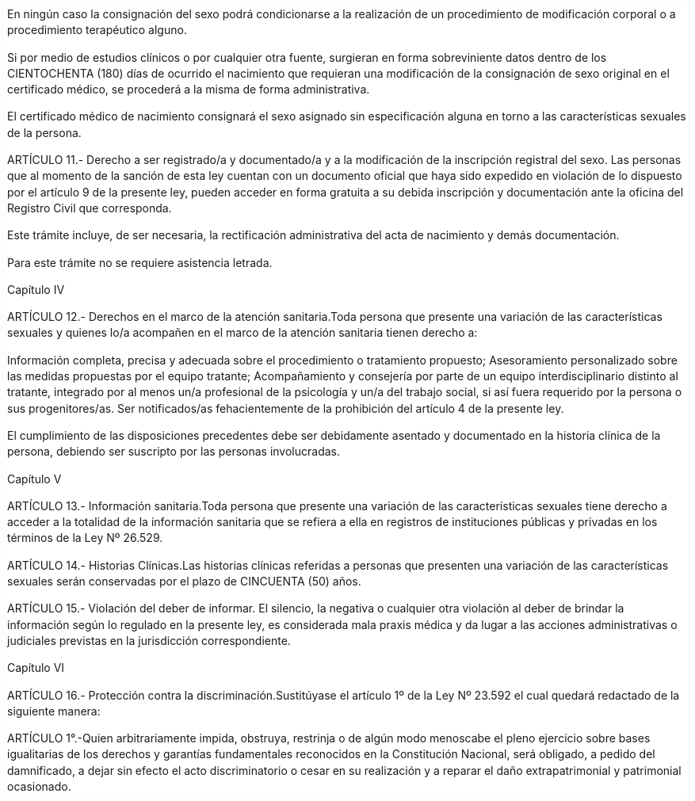 En ningún caso la consignación del sexo podrá condicionarse a la realización de un procedimiento de modificación corporal o a procedimiento terapéutico alguno.

Si por medio de estudios clínicos o por cualquier otra fuente, surgieran en forma sobreviniente datos dentro de los CIENTOCHENTA (180) días de ocurrido el nacimiento que requieran una modificación de la consignación de sexo original en el certificado médico, se procederá a la misma de forma administrativa.

El certificado médico de nacimiento consignará el sexo asignado sin especificación alguna en torno a las características sexuales de la persona.

ARTÍCULO 11.- Derecho a ser registrado/a y documentado/a y a la modificación de la inscripción registral del sexo. Las personas que al momento de la sanción de esta ley cuentan con un documento oficial que haya sido expedido en violación de lo dispuesto por el artículo 9 de la presente ley, pueden acceder en forma gratuita a su debida inscripción y documentación ante la oficina del Registro Civil que corresponda.

Este trámite incluye, de ser necesaria, la rectificación administrativa del acta de nacimiento y demás documentación.

Para este trámite no se requiere asistencia letrada.

Capítulo IV

ARTÍCULO 12.- Derechos en el marco de la atención sanitaria.Toda persona que presente una variación de las características sexuales y quienes lo/a acompañen en el marco de la atención sanitaria tienen derecho a:

Información completa, precisa y adecuada sobre el procedimiento o tratamiento propuesto;
Asesoramiento personalizado sobre las medidas propuestas por el equipo tratante;
Acompañamiento y consejería por parte de un equipo interdisciplinario distinto al tratante, integrado por al menos un/a profesional de la psicología y un/a del trabajo social, si así fuera requerido por la persona o sus progenitores/as.
Ser notificados/as fehacientemente de la prohibición del artículo 4 de la presente ley.
 
El cumplimiento de las disposiciones precedentes debe ser debidamente asentado y documentado en la historia clínica de la persona, debiendo ser suscripto por las personas involucradas.

Capítulo V

ARTÍCULO 13.- Información sanitaria.Toda persona que presente una variación de las características sexuales tiene derecho a acceder a la totalidad de la información sanitaria que se refiera a ella en registros de instituciones públicas y privadas en los términos de la Ley Nº 26.529.

ARTÍCULO 14.- Historias Clínicas.Las historias clínicas referidas a personas que presenten una variación de las características sexuales serán conservadas por el plazo de CINCUENTA (50) años.

ARTÍCULO 15.- Violación del deber de informar. El silencio, la negativa o cualquier otra violación al deber de brindar la información según lo regulado en la presente ley, es considerada mala praxis médica y da lugar a las acciones administrativas o judiciales previstas en la jurisdicción correspondiente.

Capítulo VI

ARTÍCULO 16.- Protección contra la discriminación.Sustitúyase el artículo 1º de la Ley Nº 23.592 el cual quedará redactado de la siguiente manera:

ARTÍCULO 1°.-Quien arbitrariamente impida, obstruya, restrinja o de algún modo menoscabe el pleno ejercicio sobre bases igualitarias de los derechos y garantías fundamentales reconocidos en la Constitución Nacional, será obligado, a pedido del damnificado, a dejar sin efecto el acto discriminatorio o cesar en su realización y a reparar el daño extrapatrimonial y patrimonial ocasionado.
